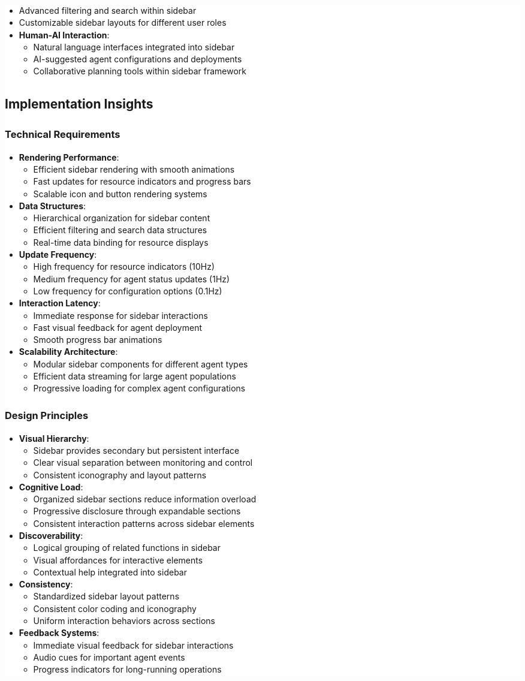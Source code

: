   - Advanced filtering and search within sidebar
  - Customizable sidebar layouts for different user roles
- **Human-AI Interaction**: 
  - Natural language interfaces integrated into sidebar
  - AI-suggested agent configurations and deployments
  - Collaborative planning tools within sidebar framework

## Implementation Insights

### Technical Requirements
- **Rendering Performance**: 
  - Efficient sidebar rendering with smooth animations
  - Fast updates for resource indicators and progress bars
  - Scalable icon and button rendering systems
- **Data Structures**: 
  - Hierarchical organization for sidebar content
  - Efficient filtering and search data structures
  - Real-time data binding for resource displays
- **Update Frequency**: 
  - High frequency for resource indicators (10Hz)
  - Medium frequency for agent status updates (1Hz)
  - Low frequency for configuration options (0.1Hz)
- **Interaction Latency**: 
  - Immediate response for sidebar interactions
  - Fast visual feedback for agent deployment
  - Smooth progress bar animations
- **Scalability Architecture**: 
  - Modular sidebar components for different agent types
  - Efficient data streaming for large agent populations
  - Progressive loading for complex agent configurations

### Design Principles
- **Visual Hierarchy**: 
  - Sidebar provides secondary but persistent interface
  - Clear visual separation between monitoring and control
  - Consistent iconography and layout patterns
- **Cognitive Load**: 
  - Organized sidebar sections reduce information overload
  - Progressive disclosure through expandable sections
  - Consistent interaction patterns across sidebar elements
- **Discoverability**: 
  - Logical grouping of related functions in sidebar
  - Visual affordances for interactive elements
  - Contextual help integrated into sidebar
- **Consistency**: 
  - Standardized sidebar layout patterns
  - Consistent color coding and iconography
  - Uniform interaction behaviors across sections
- **Feedback Systems**: 
  - Immediate visual feedback for sidebar interactions
  - Audio cues for important agent events
  - Progress indicators for long-running operations
